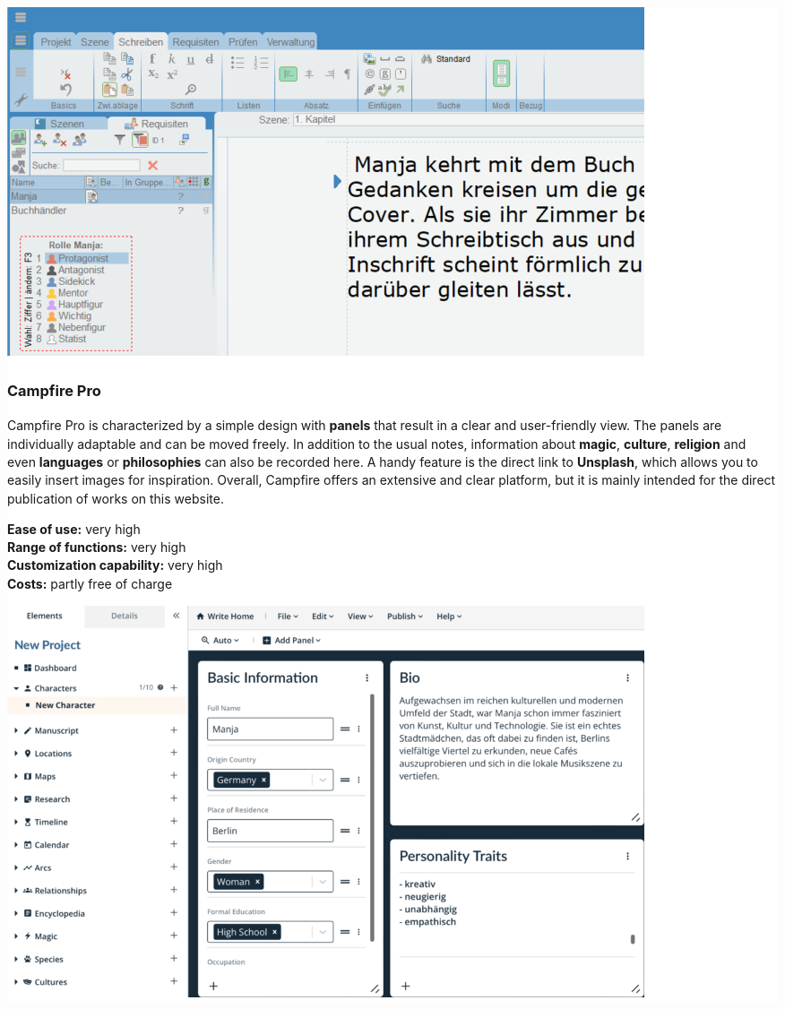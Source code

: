 ![Writing a book: Insight into the software Patchwork](images/patchwork-711x389.png)

### Campfire Pro

Campfire Pro is characterized by a simple design with **panels** that result in a clear and user-friendly view. The panels are individually adaptable and can be moved freely. In addition to the usual notes, information about **magic**, **culture**, **religion** and even **languages** or **philosophies** can also be recorded here. A handy feature is the direct link to **Unsplash**, which allows you to easily insert images for inspiration. Overall, Campfire offers an extensive and clear platform, but it is mainly intended for the direct publication of works on this website.

**Ease of use:** very high  
**Range of functions:** very high  
**Customization capability:** very high  
**Costs:** partly free of charge

![Book Writing: An Inside Look at Campfire Pro](images/campfire-711x437.png)
